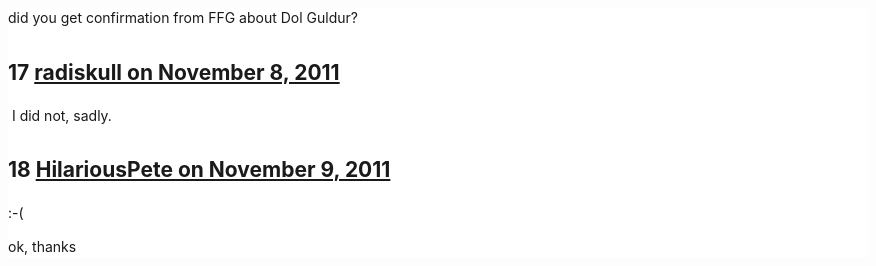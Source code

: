did you get confirmation from FFG about Dol Guldur?

## 17 [radiskull on November 8, 2011](https://community.fantasyflightgames.com/topic/55580-the-necromancers-tower/?do=findComment&comment=553696)

 I did not, sadly.

## 18 [HilariousPete on November 9, 2011](https://community.fantasyflightgames.com/topic/55580-the-necromancers-tower/?do=findComment&comment=553909)

:-(  

ok, thanks

